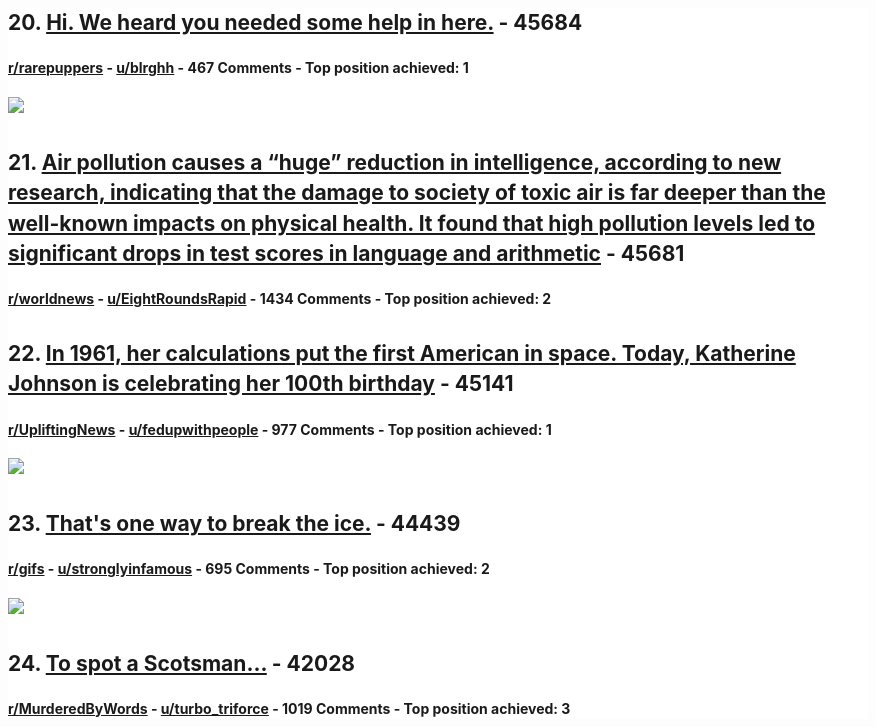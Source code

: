 ## 20. [Hi. We heard you needed some help in here.](http://reddit.com/r/rarepuppers/comments/9at309/hi_we_heard_you_needed_some_help_in_here/) - 45684
#### [r/rarepuppers](http://reddit.com/r/rarepuppers) - [u/blrghh](http://reddit.com/u/blrghh) - 467 Comments - Top position achieved: 1

<a href="https://i.imgur.com/qJh9JXP.jpg"><img src="https://b.thumbs.redditmedia.com/BMM4YmSH3YQdxP6M_VJU-Yaehcms5LaZBIV631W6suM.jpg"></img></a>

## 21. [Air pollution causes a “huge” reduction in intelligence, according to new research, indicating that the damage to society of toxic air is far deeper than the well-known impacts on physical health. It found that high pollution levels led to significant drops in test scores in language and arithmetic](http://reddit.com/r/worldnews/comments/9as5p3/air_pollution_causes_a_huge_reduction_in/) - 45681
#### [r/worldnews](http://reddit.com/r/worldnews) - [u/EightRoundsRapid](http://reddit.com/u/EightRoundsRapid) - 1434 Comments - Top position achieved: 2

## 22. [In 1961, her calculations put the first American in space. Today, Katherine Johnson is celebrating her 100th birthday](http://reddit.com/r/UpliftingNews/comments/9apcim/in_1961_her_calculations_put_the_first_american/) - 45141
#### [r/UpliftingNews](http://reddit.com/r/UpliftingNews) - [u/fedupwithpeople](http://reddit.com/u/fedupwithpeople) - 977 Comments - Top position achieved: 1

<a href="https://www.independent.co.uk/news/world/americas/nasa-human-computer-katherine-johnson-100th-birthday-a8509031.html"><img src="https://b.thumbs.redditmedia.com/qGn1fIirTy8lr2IOnWaP_89oj3XKbSSPdcO_DVYeYwk.jpg"></img></a>

## 23. [That's one way to break the ice.](http://reddit.com/r/gifs/comments/9aq4gr/thats_one_way_to_break_the_ice/) - 44439
#### [r/gifs](http://reddit.com/r/gifs) - [u/stronglyinfamous](http://reddit.com/u/stronglyinfamous) - 695 Comments - Top position achieved: 2

<a href="https://i.imgur.com/0xH9J84.gifv"><img src="https://b.thumbs.redditmedia.com/mOAEb5BMjpGnDtNut5UZGGMYwQGQ04AKlSp5bsRdhHQ.jpg"></img></a>

## 24. [To spot a Scotsman...](http://reddit.com/r/MurderedByWords/comments/9as1ea/to_spot_a_scotsman/) - 42028
#### [r/MurderedByWords](http://reddit.com/r/MurderedByWords) - [u/turbo_triforce](http://reddit.com/u/turbo_triforce) - 1019 Comments - Top position achieved: 3
